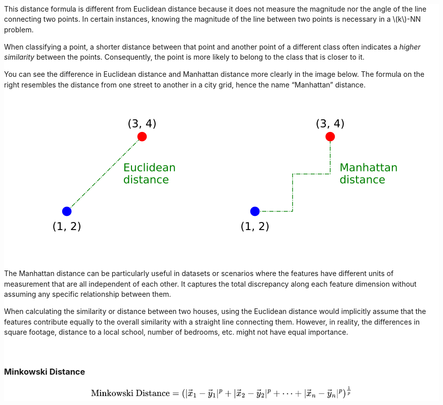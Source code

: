 This distance formula is different from Euclidean distance because it does not measure the magnitude nor the angle of the line connecting two points. In certain instances, knowing the magnitude of the line between two points is necessary in a \\(k\\)-NN problem. 

When classifying a point, a shorter distance between that point and another point of a different class often indicates a *higher similarity* between the points. Consequently, the point is more likely to belong to the class that is closer to it.

You can see the difference in Euclidean distance and Manhattan distance more clearly in the image below. The formula on the right resembles the distance from one street to another in a city grid, hence the name “Manhattan” distance.

<p align="center">
      <img src="https://raw.githubusercontent.com/s-lasch/portfolio/35b26df6a03b462736347811353eefa9edf314d5/exampleSite/content/blogs/knn-distance/euclid_manhat_distance.svg" 
           alt=""/>
</p>

The Manhattan distance can be particularly useful in datasets or scenarios where the features have different units of measurement that are all independent of each other. It captures the total discrepancy along each feature dimension without assuming any specific relationship between them.

When calculating the similarity or distance between two houses, using the Euclidean distance would implicitly assume that the features contribute equally to the overall similarity with a straight line connecting them. However, in reality, the differences in square footage, distance to a local school, number of bedrooms, etc. might not have equal importance.

<br>

### **Minkowski Distance**

<p align="center">
      <img src="https://raw.githubusercontent.com/s-lasch/portfolio/e91ba6288d7acfe2ea5af2b1f6501b185f07f3e9/exampleSite/content/blogs/knn-distance/minkowski_distance.svg" 
           width="60%"/>
</p>

